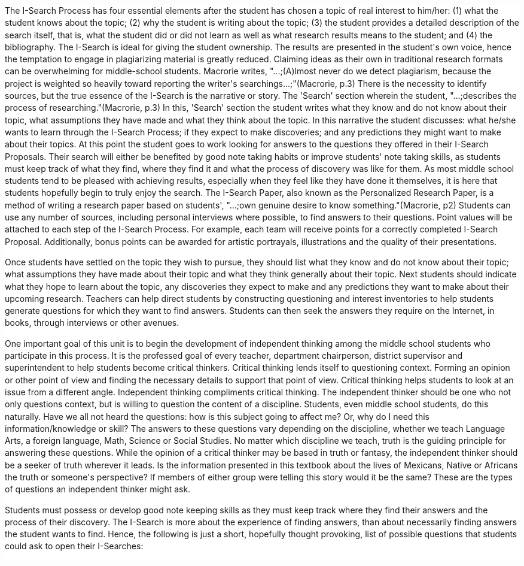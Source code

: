   The I-Search Process has four essential elements after the student has chosen a topic of real interest to him/her: (1) what the student knows about the topic; (2) why the student is writing about the topic; (3) the student provides a detailed description of the search itself, that is, what the student did or did not learn as well as what research results means to the student; and (4) the bibliography. The I-Search is ideal for giving the student ownership. The results are presented in the student's own voice, hence the temptation to engage in plagiarizing material is greatly reduced. Claiming ideas as their own in traditional research formats can be overwhelming for middle-school students. Macrorie writes, "...;(A)lmost never do we detect plagiarism, because the project is weighted so heavily toward reporting the writer's searchings...;"(Macrorie, p.3) There is the necessity to identify sources, but the true essence of the I-Search is the narrative or story. The 'Search' section wherein the student, "...;describes the process of researching."(Macrorie, p.3) In this, 'Search' section the student writes what they know and do not know about their topic, what assumptions they have made and what they think about the topic. In this narrative the student discusses: what he/she wants to learn through the I-Search Process; if they expect to make discoveries; and any predictions they might want to make about their topics. At this point the student goes to work looking for answers to the questions they offered in their I-Search Proposals. Their search will either be benefited by good note taking habits or improve students' note taking skills, as students must keep track of what they find, where they find it and what the process of discovery was like for them. As most middle school students tend to be pleased with achieving results, especially when they feel like they have done it themselves, it is here that students hopefully begin to truly enjoy the search. The I-Search Paper, also known as the Personalized Research Paper, is a method of writing a research paper based on students', "...;own genuine desire to know something."(Macrorie, p2) Students can use any number of sources, including personal interviews where possible, to find answers to their questions. Point values will be attached to each step of the I-Search Process. For example, each team will receive points for a correctly completed I-Search Proposal. Additionally, bonus points can be awarded for artistic portrayals, illustrations and the quality of their presentations.
 </p>
<p>
  Once students have settled on the topic they wish to pursue, they should list what they know and do not know about their topic; what assumptions they have made about their topic and what they think generally about their topic. Next students should indicate what they hope to learn about the topic, any discoveries they expect to make and any predictions they want to make about their upcoming research. Teachers can help direct students by constructing questioning and interest inventories to help students generate questions for which they want to find answers. Students can then seek the answers they require on the Internet, in books, through interviews or other avenues.
 </p>
<p>
  One important goal of this unit is to begin the development of independent thinking among the middle school students who participate in this process. It is the professed goal of every teacher, department chairperson, district supervisor and superintendent to help students become critical thinkers. Critical thinking lends itself to questioning context. Forming an opinion or other point of view and finding the necessary details to support that point of view. Critical thinking helps students to look at an issue from a different angle. Independent thinking compliments critical thinking. The independent thinker should be one who not only questions context, but is willing to question the content of a discipline. Students, even middle school students, do this naturally. Have we all not heard the questions: how is this subject going to affect me? Or, why do I need this information/knowledge or skill? The answers to these questions vary depending on the discipline, whether we teach Language Arts, a foreign language, Math, Science or Social Studies. No matter which discipline we teach, truth is the guiding principle for answering these questions. While the opinion of a critical thinker may be based in truth or fantasy, the independent thinker should be a seeker of truth wherever it leads. Is the information presented in this textbook about the lives of Mexicans, Native or Africans the truth or someone's perspective? If members of either group were telling this story would it be the same? These are the types of questions an independent thinker might ask.
 </p>
<p>
  Students must possess or develop good note keeping skills as they must keep track where they find their answers and the process of their discovery. The I-Search is more about the experience of finding answers, than about necessarily finding answers the student wants to find. Hence, the following is just a short, hopefully thought provoking, list of possible questions that students could ask to open their I-Searches:
 </p>
<blockquote>
  <dl>
   <table border="0">